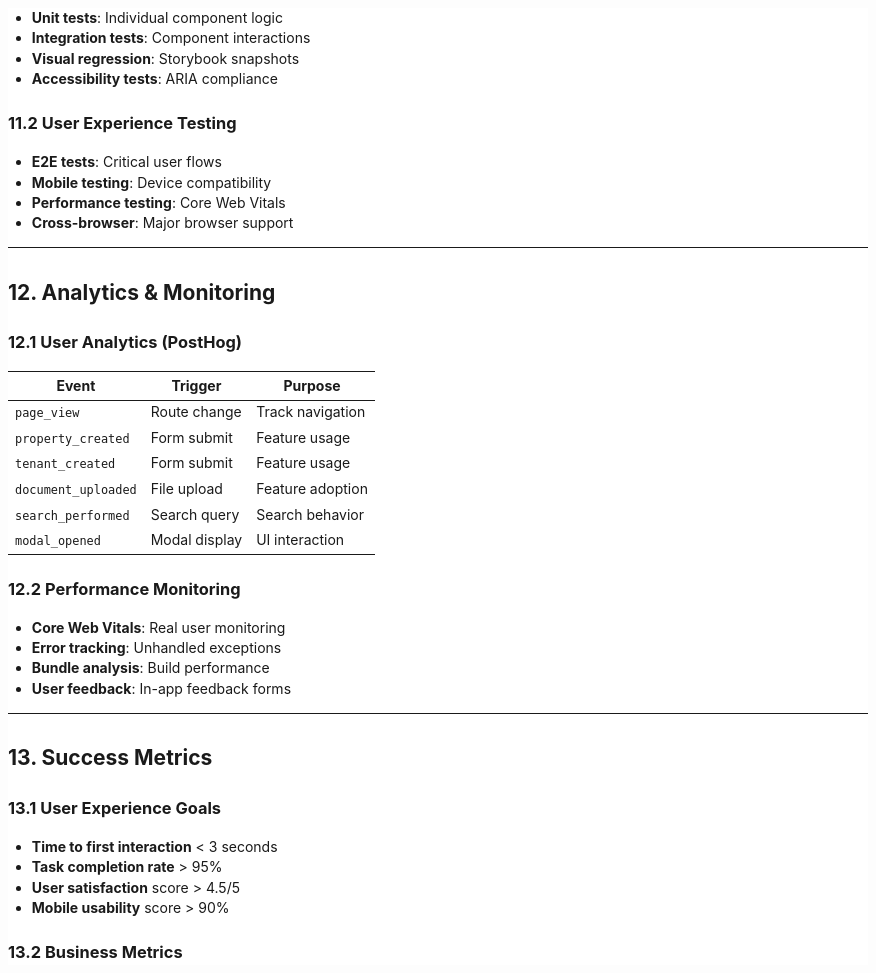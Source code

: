 - **Unit tests**: Individual component logic
- **Integration tests**: Component interactions
- **Visual regression**: Storybook snapshots
- **Accessibility tests**: ARIA compliance

### 11.2 User Experience Testing

- **E2E tests**: Critical user flows
- **Mobile testing**: Device compatibility
- **Performance testing**: Core Web Vitals
- **Cross-browser**: Major browser support

---

## 12. Analytics & Monitoring

### 12.1 User Analytics (PostHog)

| Event               | Trigger       | Purpose          |
| ------------------- | ------------- | ---------------- |
| `page_view`         | Route change  | Track navigation |
| `property_created`  | Form submit   | Feature usage    |
| `tenant_created`    | Form submit   | Feature usage    |
| `document_uploaded` | File upload   | Feature adoption |
| `search_performed`  | Search query  | Search behavior  |
| `modal_opened`      | Modal display | UI interaction   |

### 12.2 Performance Monitoring

- **Core Web Vitals**: Real user monitoring
- **Error tracking**: Unhandled exceptions
- **Bundle analysis**: Build performance
- **User feedback**: In-app feedback forms

---

## 13. Success Metrics

### 13.1 User Experience Goals

- **Time to first interaction** < 3 seconds
- **Task completion rate** > 95%
- **User satisfaction** score > 4.5/5
- **Mobile usability** score > 90%

### 13.2 Business Metrics
